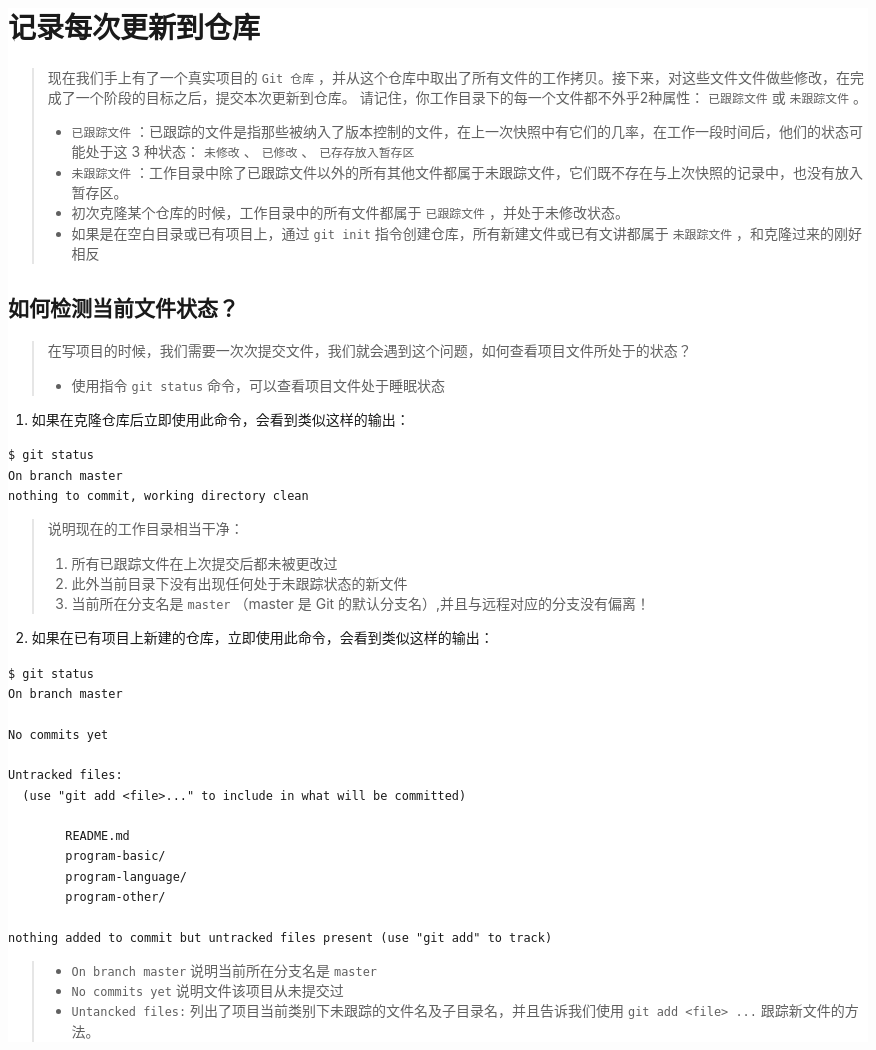 # 记录每次更新到仓库

> 现在我们手上有了一个真实项目的 `Git 仓库` ，并从这个仓库中取出了所有文件的工作拷贝。接下来，对这些文件文件做些修改，在完成了一个阶段的目标之后，提交本次更新到仓库。
> 请记住，你工作目录下的每一个文件都不外乎2种属性： `已跟踪文件` 或 `未跟踪文件` 。
>
> -   `已跟踪文件` ：已跟踪的文件是指那些被纳入了版本控制的文件，在上一次快照中有它们的几率，在工作一段时间后，他们的状态可能处于这 3 种状态： `未修改` 、 `已修改` 、 `已存存放入暂存区`
> -   `未跟踪文件` ：工作目录中除了已跟踪文件以外的所有其他文件都属于未跟踪文件，它们既不存在与上次快照的记录中，也没有放入暂存区。
> -   初次克隆某个仓库的时候，工作目录中的所有文件都属于 `已跟踪文件` ，并处于未修改状态。
> -   如果是在空白目录或已有项目上，通过 `git init` 指令创建仓库，所有新建文件或已有文讲都属于 `未跟踪文件` ，和克隆过来的刚好相反

## 如何检测当前文件状态？

> 在写项目的时候，我们需要一次次提交文件，我们就会遇到这个问题，如何查看项目文件所处于的状态？
>
> -   使用指令 `git status` 命令，可以查看项目文件处于睡眠状态

1.  如果在克隆仓库后立即使用此命令，会看到类似这样的输出：

```shell
$ git status
On branch master
nothing to commit, working directory clean
```

> 说明现在的工作目录相当干净：
>
> 1.  所有已跟踪文件在上次提交后都未被更改过
> 2.  此外当前目录下没有出现任何处于未跟踪状态的新文件
> 3.  当前所在分支名是 `master` （master 是 Git 的默认分支名）,并且与远程对应的分支没有偏离！

2.  如果在已有项目上新建的仓库，立即使用此命令，会看到类似这样的输出：

```shell
$ git status
On branch master

No commits yet

Untracked files:
  (use "git add <file>..." to include in what will be committed)

        README.md
        program-basic/
        program-language/
        program-other/

nothing added to commit but untracked files present (use "git add" to track)
```

> -   `On branch master` 说明当前所在分支名是 `master`
> -   `No commits yet` 说明文件该项目从未提交过
> -   `Untancked files:` 列出了项目当前类别下未跟踪的文件名及子目录名，并且告诉我们使用 `git add <file> ...` 跟踪新文件的方法。
